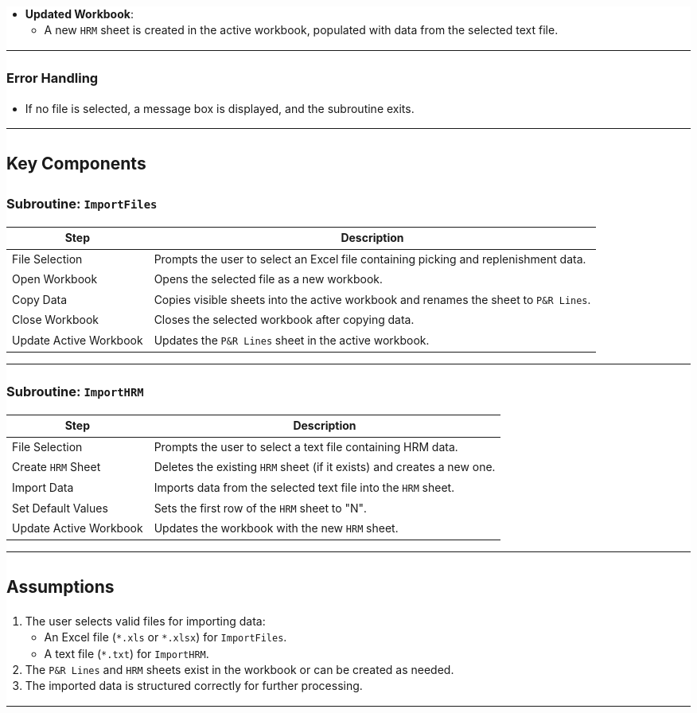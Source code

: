 - **Updated Workbook**:
  - A new `HRM` sheet is created in the active workbook, populated with data from the selected text file.

---

### Error Handling

- If no file is selected, a message box is displayed, and the subroutine exits.

---

## Key Components

### Subroutine: `ImportFiles`

| **Step**               | **Description**                                                                      |
| ---------------------- | ------------------------------------------------------------------------------------ |
| File Selection         | Prompts the user to select an Excel file containing picking and replenishment data.  |
| Open Workbook          | Opens the selected file as a new workbook.                                           |
| Copy Data              | Copies visible sheets into the active workbook and renames the sheet to `P&R Lines`. |
| Close Workbook         | Closes the selected workbook after copying data.                                     |
| Update Active Workbook | Updates the `P&R Lines` sheet in the active workbook.                                |

---

### Subroutine: `ImportHRM`

| **Step**               | **Description**                                                        |
| ---------------------- | ---------------------------------------------------------------------- |
| File Selection         | Prompts the user to select a text file containing HRM data.            |
| Create `HRM` Sheet     | Deletes the existing `HRM` sheet (if it exists) and creates a new one. |
| Import Data            | Imports data from the selected text file into the `HRM` sheet.         |
| Set Default Values     | Sets the first row of the `HRM` sheet to "N".                          |
| Update Active Workbook | Updates the workbook with the new `HRM` sheet.                         |

---

## Assumptions

1. The user selects valid files for importing data:
   - An Excel file (`*.xls` or `*.xlsx`) for `ImportFiles`.
   - A text file (`*.txt`) for `ImportHRM`.
2. The `P&R Lines` and `HRM` sheets exist in the workbook or can be created as needed.
3. The imported data is structured correctly for further processing.

---